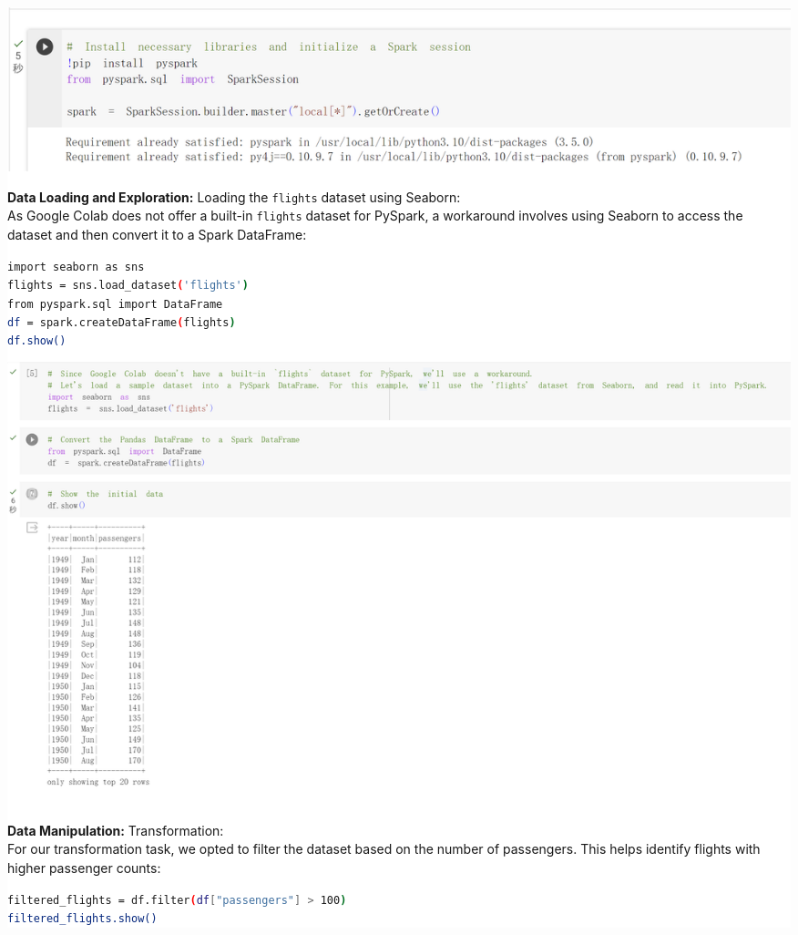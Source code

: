 ![Setup and Configuration](install.png)

**Data Loading and Exploration:**
Loading the `flights` dataset using Seaborn:<br>
As Google Colab does not offer a built-in `flights` dataset for PySpark, a workaround involves using Seaborn to access the dataset and then convert it to a Spark DataFrame:
```bash
import seaborn as sns
flights = sns.load_dataset('flights')
from pyspark.sql import DataFrame
df = spark.createDataFrame(flights)
df.show()
```
![Data Loading and Exploration](Data_Loading_and_Exploration.png)

**Data Manipulation:**
Transformation:<br>
For our transformation task, we opted to filter the dataset based on the number of passengers. This helps identify flights with higher passenger counts:
```bash
filtered_flights = df.filter(df["passengers"] > 100)
filtered_flights.show()
```